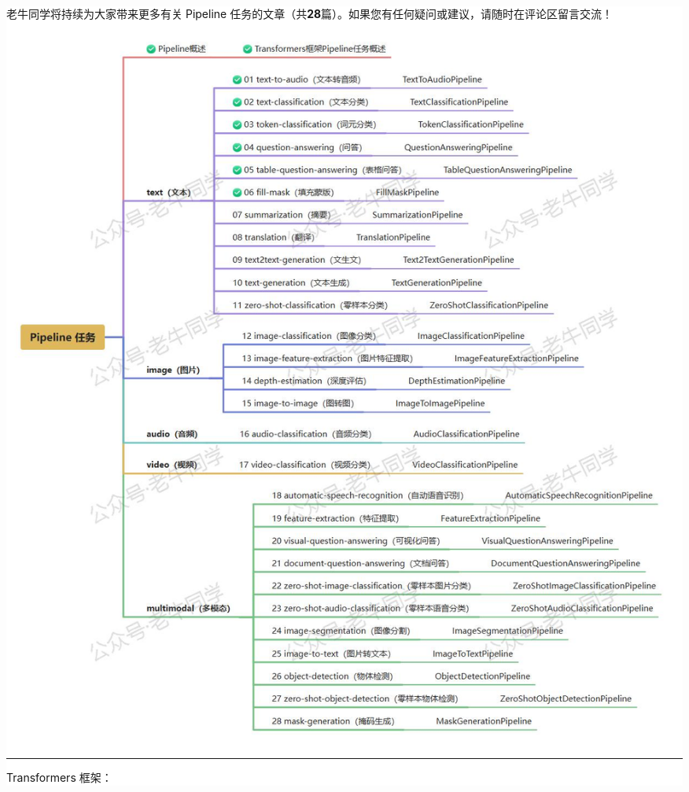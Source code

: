 老牛同学将持续为大家带来更多有关 Pipeline 任务的文章（共**28**篇）。如果您有任何疑问或建议，请随时在评论区留言交流！

![Transformers 框架 Pipeline 任务](91.jpg)

---

Transformers 框架：
